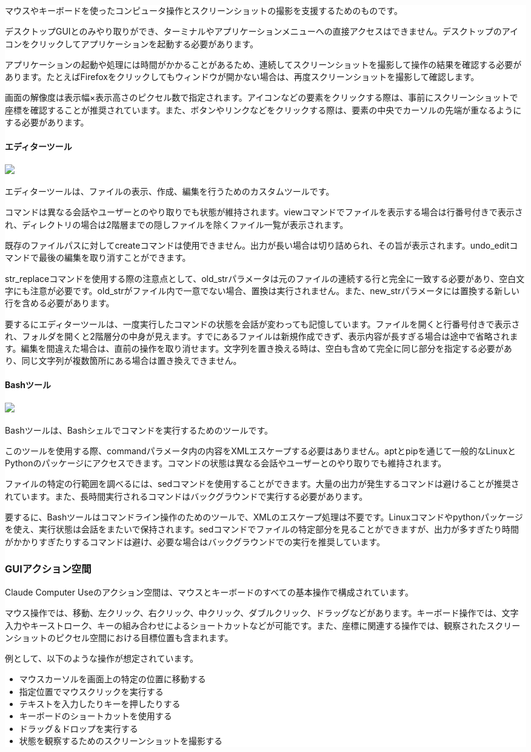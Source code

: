 マウスやキーボードを使ったコンピュータ操作とスクリーンショットの撮影を支援するためのものです。

デスクトップGUIとのみやり取りができ、ターミナルやアプリケーションメニューへの直接アクセスはできません。デスクトップのアイコンをクリックしてアプリケーションを起動する必要があります。

アプリケーションの起動や処理には時間がかかることがあるため、連続してスクリーンショットを撮影して操作の結果を確認する必要があります。たとえばFirefoxをクリックしてもウィンドウが開かない場合は、再度スクリーンショットを撮影して確認します。

画面の解像度は表示幅×表示高さのピクセル数で指定されます。アイコンなどの要素をクリックする際は、事前にスクリーンショットで座標を確認することが推奨されています。また、ボタンやリンクなどをクリックする際は、要素の中央でカーソルの先端が重なるようにする必要があります。

#### エディターツール

![](https://ai-data-base.com/wp-content/uploads/2024/11/AIDB_78895_6-edited.png)

エディターツールは、ファイルの表示、作成、編集を行うためのカスタムツールです。

コマンドは異なる会話やユーザーとのやり取りでも状態が維持されます。viewコマンドでファイルを表示する場合は行番号付きで表示され、ディレクトリの場合は2階層までの隠しファイルを除くファイル一覧が表示されます。

既存のファイルパスに対してcreateコマンドは使用できません。出力が長い場合は切り詰められ、その旨が表示されます。undo\_editコマンドで最後の編集を取り消すことができます。

str\_replaceコマンドを使用する際の注意点として、old\_strパラメータは元のファイルの連続する行と完全に一致する必要があり、空白文字にも注意が必要です。old\_strがファイル内で一意でない場合、置換は実行されません。また、new\_strパラメータには置換する新しい行を含める必要があります。

要するにエディターツールは、一度実行したコマンドの状態を会話が変わっても記憶しています。ファイルを開くと行番号付きで表示され、フォルダを開くと2階層分の中身が見えます。すでにあるファイルは新規作成できず、表示内容が長すぎる場合は途中で省略されます。編集を間違えた場合は、直前の操作を取り消せます。文字列を置き換える時は、空白も含めて完全に同じ部分を指定する必要があり、同じ文字列が複数箇所にある場合は置き換えできません。

#### Bashツール

![](https://ai-data-base.com/wp-content/uploads/2024/11/AIDB_78895_7.png)

Bashツールは、Bashシェルでコマンドを実行するためのツールです。

このツールを使用する際、commandパラメータ内の内容をXMLエスケープする必要はありません。aptとpipを通じて一般的なLinuxとPythonのパッケージにアクセスできます。コマンドの状態は異なる会話やユーザーとのやり取りでも維持されます。

ファイルの特定の行範囲を調べるには、sedコマンドを使用することができます。大量の出力が発生するコマンドは避けることが推奨されています。また、長時間実行されるコマンドはバックグラウンドで実行する必要があります。

要するに、Bashツールはコマンドライン操作のためのツールで、XMLのエスケープ処理は不要です。Linuxコマンドやpythonパッケージを使え、実行状態は会話をまたいで保持されます。sedコマンドでファイルの特定部分を見ることができますが、出力が多すぎたり時間がかかりすぎたりするコマンドは避け、必要な場合はバックグラウンドでの実行を推奨しています。

### GUIアクション空間

Claude Computer Useのアクション空間は、マウスとキーボードのすべての基本操作で構成されています。

マウス操作では、移動、左クリック、右クリック、中クリック、ダブルクリック、ドラッグなどがあります。キーボード操作では、文字入力やキーストローク、キーの組み合わせによるショートカットなどが可能です。また、座標に関連する操作では、観察されたスクリーンショットのピクセル空間における目標位置も含まれます。

例として、以下のような操作が想定されています。

- マウスカーソルを画面上の特定の位置に移動する
- 指定位置でマウスクリックを実行する
- テキストを入力したりキーを押したりする
- キーボードのショートカットを使用する
- ドラッグ＆ドロップを実行する
- 状態を観察するためのスクリーンショットを撮影する

